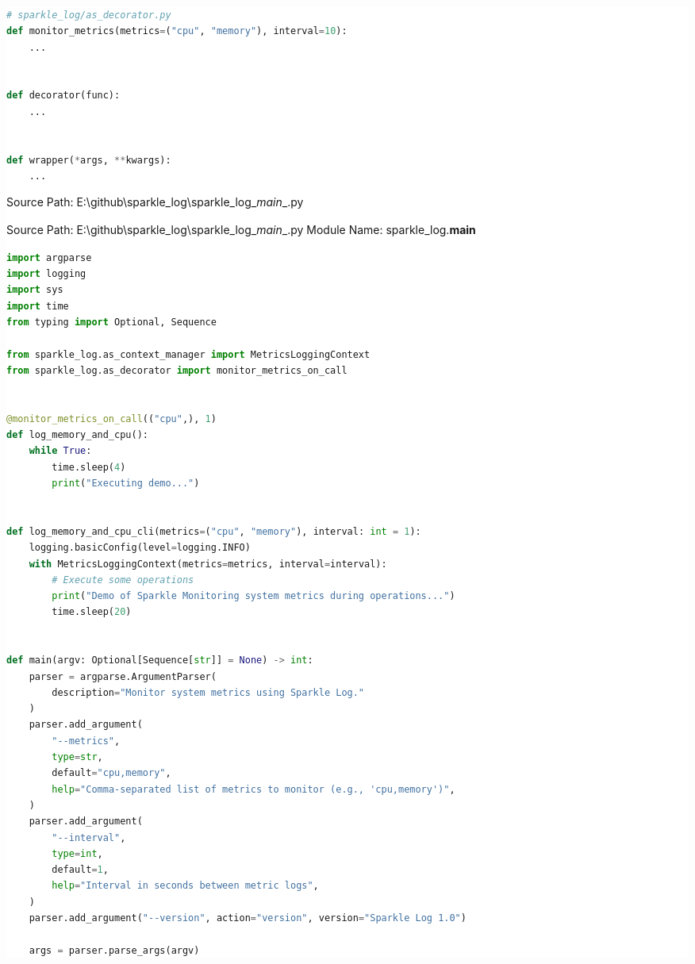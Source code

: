 ```python
# sparkle_log/as_decorator.py
def monitor_metrics(metrics=("cpu", "memory"), interval=10):
    ...


def decorator(func):
    ...


def wrapper(*args, **kwargs):
    ...
```


Source Path: E:\github\sparkle_log\sparkle_log\__main__.py

Source Path: E:\github\sparkle_log\sparkle_log\__main__.py
Module Name: sparkle_log.__main__

```python
import argparse
import logging
import sys
import time
from typing import Optional, Sequence

from sparkle_log.as_context_manager import MetricsLoggingContext
from sparkle_log.as_decorator import monitor_metrics_on_call


@monitor_metrics_on_call(("cpu",), 1)
def log_memory_and_cpu():
    while True:
        time.sleep(4)
        print("Executing demo...")


def log_memory_and_cpu_cli(metrics=("cpu", "memory"), interval: int = 1):
    logging.basicConfig(level=logging.INFO)
    with MetricsLoggingContext(metrics=metrics, interval=interval):
        # Execute some operations
        print("Demo of Sparkle Monitoring system metrics during operations...")
        time.sleep(20)


def main(argv: Optional[Sequence[str]] = None) -> int:
    parser = argparse.ArgumentParser(
        description="Monitor system metrics using Sparkle Log."
    )
    parser.add_argument(
        "--metrics",
        type=str,
        default="cpu,memory",
        help="Comma-separated list of metrics to monitor (e.g., 'cpu,memory')",
    )
    parser.add_argument(
        "--interval",
        type=int,
        default=1,
        help="Interval in seconds between metric logs",
    )
    parser.add_argument("--version", action="version", version="Sparkle Log 1.0")

    args = parser.parse_args(argv)

```
